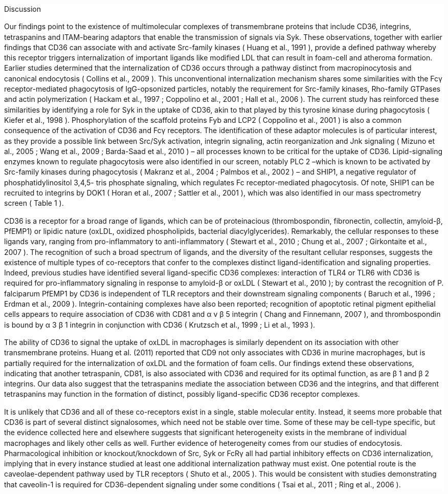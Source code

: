 Discussion

Our findings point to the existence of multimolecular complexes of transmembrane proteins that include CD36, integrins, tetraspanins and ITAM-bearing adaptors that enable the transmission of signals via Syk. These observations, together with earlier findings that CD36 can associate with and activate Src-family kinases ( Huang et al., 1991 ), provide a defined pathway whereby this receptor triggers internalization of important ligands like modified LDL that can result in foam-cell and atheroma formation. Earlier studies determined that the internalization of CD36 occurs through a pathway distinct from macropinocytosis and canonical endocytosis ( Collins et al., 2009 ). This unconventional internalization mechanism shares some similarities with the Fcγ receptor-mediated phagocytosis of IgG-opsonized particles, notably the requirement for Src-family kinases, Rho-family GTPases and actin polymerization ( Hackam et al., 1997 ; Coppolino et al., 2001 ; Hall et al., 2006 ). The current study has reinforced these similarities by identifying a role for Syk in the uptake of CD36, akin to that played by this tyrosine kinase during phagocytosis ( Kiefer et al., 1998 ). Phosphorylation of the scaffold proteins Fyb and LCP2 ( Coppolino et al., 2001 ) is also a common consequence of the activation of CD36 and Fcγ receptors. The identification of these adaptor molecules is of particular interest, as they provide a possible link between Src/Syk activation, integrin signaling, actin reorganization and Jnk signaling ( Mizuno et al., 2005 ; Wang et al., 2009 ; Barda-Saad et al., 2010 ) – all processes known to be critical for the uptake of CD36. Lipid-signaling enzymes known to regulate phagocytosis were also identified in our screen, notably PLC 2 –which is known to be activated by Src-family kinases during phagocytosis ( Makranz et al., 2004 ; Palmbos et al., 2002 ) – and SHIP1, a negative regulator of phosphatidylinositol 3,4,5- tris phosphate signaling, which regulates Fc receptor-mediated phagocytosis. Of note, SHIP1 can be recruited to integrins by DOK1 ( Horan et al., 2007 ; Sattler et al., 2001 ), which was also identified in our mass spectrometry screen ( Table 1 ).

CD36 is a receptor for a broad range of ligands, which can be of proteinacious (thrombospondin, fibronectin, collectin, amyloid-β, PfEMP1) or lipidic nature (oxLDL, oxidized phospholipids, bacterial diacylglycerides). Remarkably, the cellular responses to these ligands vary, ranging from pro-inflammatory to anti-inflammatory ( Stewart et al., 2010 ; Chung et al., 2007 ; Girkontaite et al., 2007 ). The recognition of such a broad spectrum of ligands, and the diversity of the resultant cellular responses, suggests the existence of multiple types of co-receptors that confer to the complexes distinct ligand-identification and signaling properties. Indeed, previous studies have identified several ligand-specific CD36 complexes: interaction of TLR4 or TLR6 with CD36 is required for pro-inflammatory signaling in response to amyloid-β or oxLDL ( Stewart et al., 2010 ); by contrast the recognition of P. falciparum PfEMP1 by CD36 is independent of TLR receptors and their downstream signaling components ( Baruch et al., 1996 ; Erdman et al., 2009 ). Integrin-containing complexes have also been reported; recognition of apoptotic retinal pigment epithelial cells appears to require association of CD36 with CD81 and α v β 5 integrin ( Chang and Finnemann, 2007 ), and thrombospondin is bound by α 3 β 1 integrin in conjunction with CD36 ( Krutzsch et al., 1999 ; Li et al., 1993 ).

The ability of CD36 to signal the uptake of oxLDL in macrophages is similarly dependent on its association with other transmembrane proteins. Huang et al. (2011) reported that CD9 not only associates with CD36 in murine macrophages, but is partially required for the internalization of oxLDL and the formation of foam cells. Our findings extend these observations, indicating that another tetraspanin, CD81, is also associated with CD36 and required for its optimal function, as are β 1 and β 2 integrins. Our data also suggest that the tetraspanins mediate the association between CD36 and the integrins, and that different tetraspanins may function in the formation of distinct, possibly ligand-specific CD36 receptor complexes.

It is unlikely that CD36 and all of these co-receptors exist in a single, stable molecular entity. Instead, it seems more probable that CD36 is part of several distinct signalosomes, which need not be stable over time. Some of these may be cell-type specific, but the evidence collected here and elsewhere suggests that significant heterogeneity exists in the membrane of individual macrophages and likely other cells as well. Further evidence of heterogeneity comes from our studies of endocytosis. Pharmacological inhibition or knockout/knockdown of Src, Syk or FcRγ all had partial inhibitory effects on CD36 internalization, implying that in every instance studied at least one additional internalization pathway must exist. One potential route is the caveolae-dependent pathway used by TLR receptors ( Shuto et al., 2005 ). This would be consistent with studies demonstrating that caveolin-1 is required for CD36-dependent signaling under some conditions ( Tsai et al., 2011 ; Ring et al., 2006 ).
